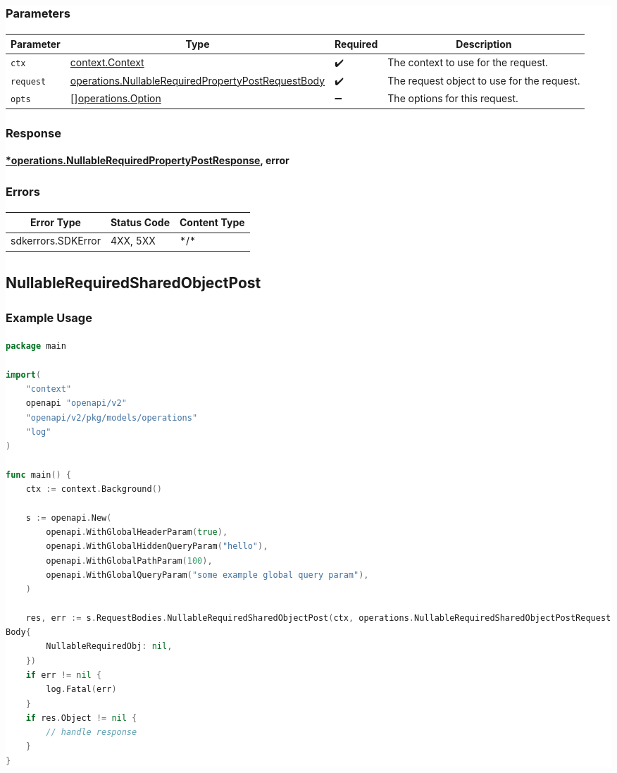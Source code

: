 ### Parameters

| Parameter                                                                                                                    | Type                                                                                                                         | Required                                                                                                                     | Description                                                                                                                  |
| ---------------------------------------------------------------------------------------------------------------------------- | ---------------------------------------------------------------------------------------------------------------------------- | ---------------------------------------------------------------------------------------------------------------------------- | ---------------------------------------------------------------------------------------------------------------------------- |
| `ctx`                                                                                                                        | [context.Context](https://pkg.go.dev/context#Context)                                                                        | :heavy_check_mark:                                                                                                           | The context to use for the request.                                                                                          |
| `request`                                                                                                                    | [operations.NullableRequiredPropertyPostRequestBody](../../pkg/models/operations/nullablerequiredpropertypostrequestbody.md) | :heavy_check_mark:                                                                                                           | The request object to use for the request.                                                                                   |
| `opts`                                                                                                                       | [][operations.Option](../../pkg/models/operations/option.md)                                                                 | :heavy_minus_sign:                                                                                                           | The options for this request.                                                                                                |

### Response

**[*operations.NullableRequiredPropertyPostResponse](../../pkg/models/operations/nullablerequiredpropertypostresponse.md), error**

### Errors

| Error Type         | Status Code        | Content Type       |
| ------------------ | ------------------ | ------------------ |
| sdkerrors.SDKError | 4XX, 5XX           | \*/\*              |

## NullableRequiredSharedObjectPost

### Example Usage

```go
package main

import(
	"context"
	openapi "openapi/v2"
	"openapi/v2/pkg/models/operations"
	"log"
)

func main() {
    ctx := context.Background()
    
    s := openapi.New(
        openapi.WithGlobalHeaderParam(true),
        openapi.WithGlobalHiddenQueryParam("hello"),
        openapi.WithGlobalPathParam(100),
        openapi.WithGlobalQueryParam("some example global query param"),
    )

    res, err := s.RequestBodies.NullableRequiredSharedObjectPost(ctx, operations.NullableRequiredSharedObjectPostRequestBody{
        NullableRequiredObj: nil,
    })
    if err != nil {
        log.Fatal(err)
    }
    if res.Object != nil {
        // handle response
    }
}
```
